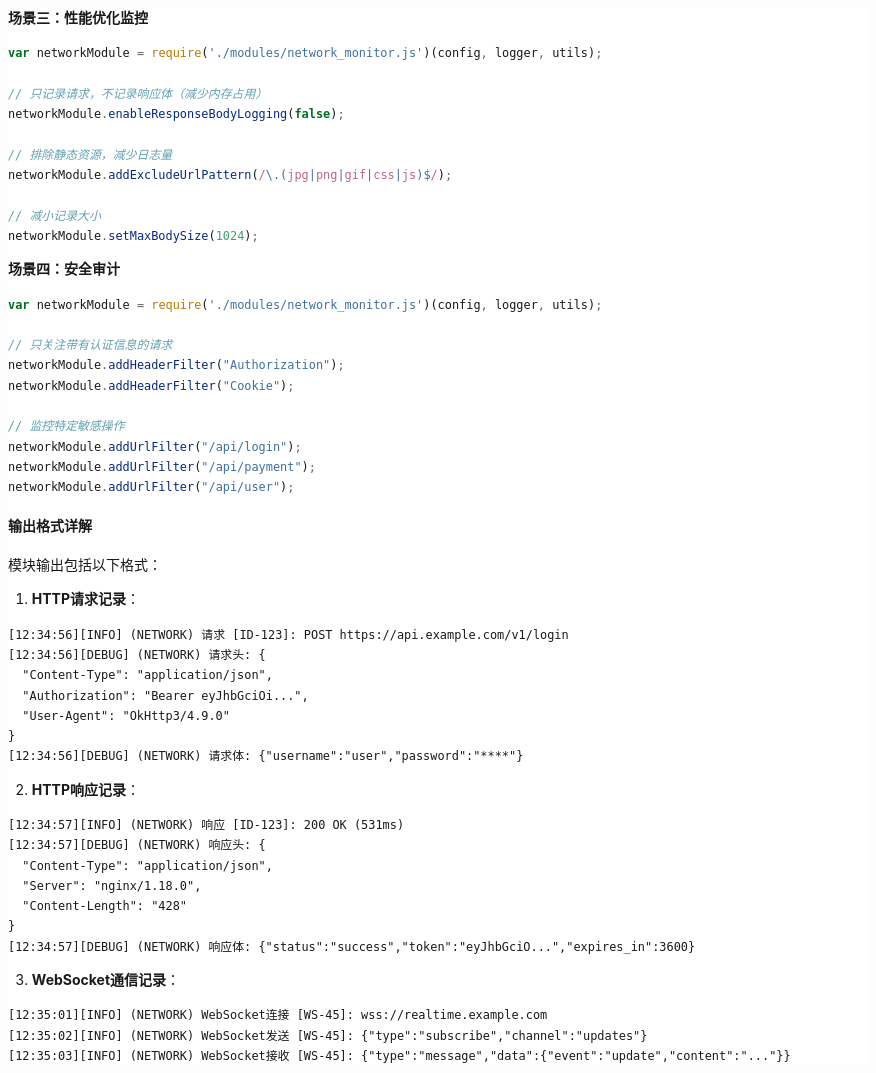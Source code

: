 **场景三：性能优化监控**
```javascript
var networkModule = require('./modules/network_monitor.js')(config, logger, utils);

// 只记录请求，不记录响应体（减少内存占用）
networkModule.enableResponseBodyLogging(false);

// 排除静态资源，减少日志量
networkModule.addExcludeUrlPattern(/\.(jpg|png|gif|css|js)$/);

// 减小记录大小
networkModule.setMaxBodySize(1024);
```

**场景四：安全审计**
```javascript
var networkModule = require('./modules/network_monitor.js')(config, logger, utils);

// 只关注带有认证信息的请求
networkModule.addHeaderFilter("Authorization");
networkModule.addHeaderFilter("Cookie");

// 监控特定敏感操作
networkModule.addUrlFilter("/api/login");
networkModule.addUrlFilter("/api/payment");
networkModule.addUrlFilter("/api/user");
```

#### 输出格式详解

模块输出包括以下格式：

1. **HTTP请求记录**：
```
[12:34:56][INFO] (NETWORK) 请求 [ID-123]: POST https://api.example.com/v1/login
[12:34:56][DEBUG] (NETWORK) 请求头: {
  "Content-Type": "application/json",
  "Authorization": "Bearer eyJhbGciOi...",
  "User-Agent": "OkHttp3/4.9.0"
}
[12:34:56][DEBUG] (NETWORK) 请求体: {"username":"user","password":"****"}
```

2. **HTTP响应记录**：
```
[12:34:57][INFO] (NETWORK) 响应 [ID-123]: 200 OK (531ms)
[12:34:57][DEBUG] (NETWORK) 响应头: {
  "Content-Type": "application/json",
  "Server": "nginx/1.18.0",
  "Content-Length": "428"
}
[12:34:57][DEBUG] (NETWORK) 响应体: {"status":"success","token":"eyJhbGciO...","expires_in":3600}
```

3. **WebSocket通信记录**：
```
[12:35:01][INFO] (NETWORK) WebSocket连接 [WS-45]: wss://realtime.example.com
[12:35:02][INFO] (NETWORK) WebSocket发送 [WS-45]: {"type":"subscribe","channel":"updates"}
[12:35:03][INFO] (NETWORK) WebSocket接收 [WS-45]: {"type":"message","data":{"event":"update","content":"..."}}
```
